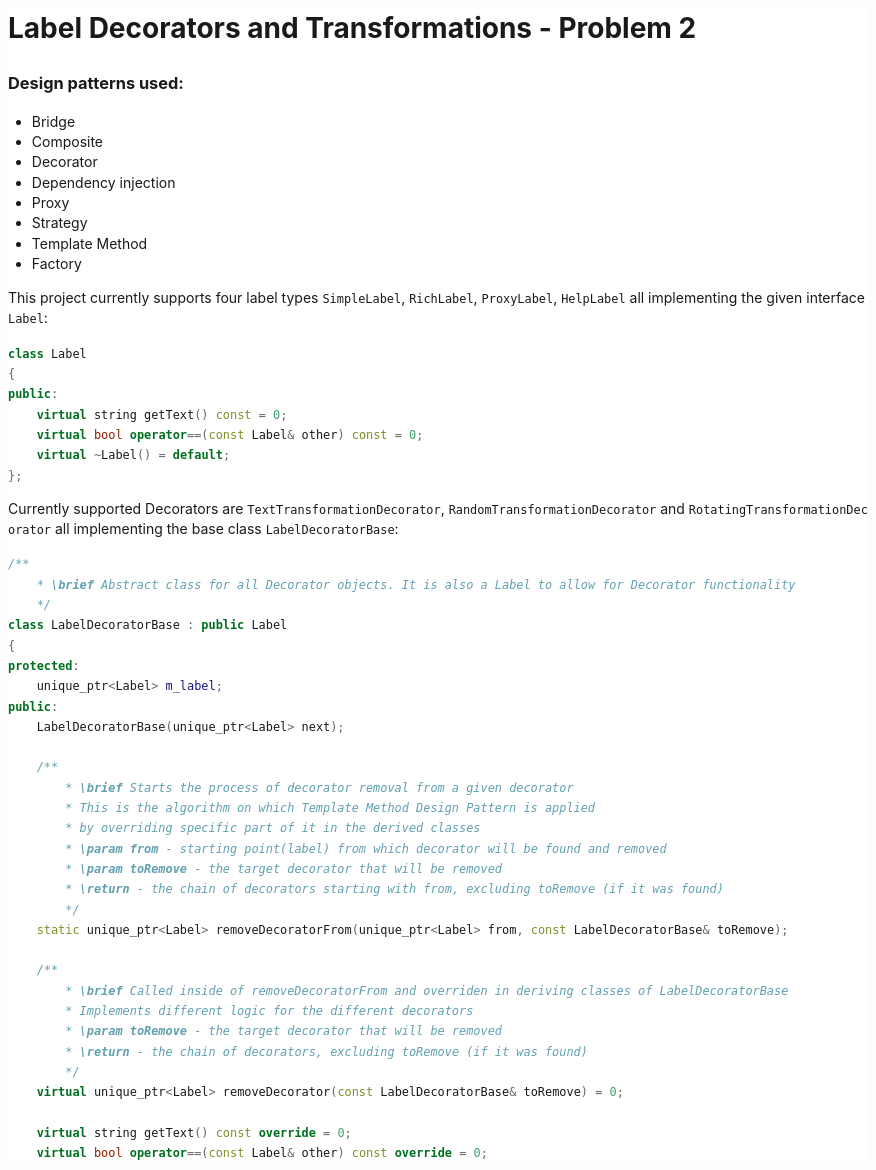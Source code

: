 # Label Decorators and Transformations - Problem 2

### Design patterns used:

- Bridge
- Composite
- Decorator
- Dependency injection
- Proxy
- Strategy
- Template Method
- Factory

This project currently supports four label types `SimpleLabel`, `RichLabel`, `ProxyLabel`, `HelpLabel` all implementing the given interface `Label`:

```C++
class Label
{
public:
	virtual string getText() const = 0;
	virtual bool operator==(const Label& other) const = 0;
	virtual ~Label() = default;
};
```

Currently supported Decorators are `TextTransformationDecorator`, `RandomTransformationDecorator` and `RotatingTransformationDecorator` all implementing the base class `LabelDecoratorBase`:

```C++
/**
    * \brief Abstract class for all Decorator objects. It is also a Label to allow for Decorator functionality
    */
class LabelDecoratorBase : public Label
{
protected:
    unique_ptr<Label> m_label;
public:
    LabelDecoratorBase(unique_ptr<Label> next);

    /**
        * \brief Starts the process of decorator removal from a given decorator
        * This is the algorithm on which Template Method Design Pattern is applied
        * by overriding specific part of it in the derived classes
        * \param from - starting point(label) from which decorator will be found and removed
        * \param toRemove - the target decorator that will be removed
        * \return - the chain of decorators starting with from, excluding toRemove (if it was found)
        */
    static unique_ptr<Label> removeDecoratorFrom(unique_ptr<Label> from, const LabelDecoratorBase& toRemove);

    /**
        * \brief Called inside of removeDecoratorFrom and overriden in deriving classes of LabelDecoratorBase
        * Implements different logic for the different decorators
        * \param toRemove - the target decorator that will be removed
        * \return - the chain of decorators, excluding toRemove (if it was found)
        */
    virtual unique_ptr<Label> removeDecorator(const LabelDecoratorBase& toRemove) = 0;

    virtual string getText() const override = 0;
    virtual bool operator==(const Label& other) const override = 0;

```